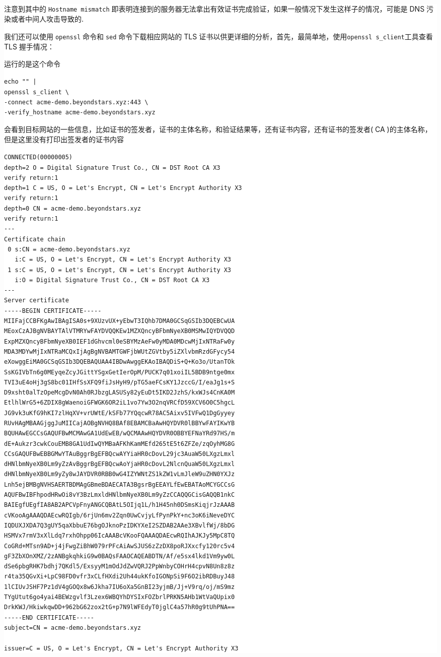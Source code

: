 注意到其中的 `Hostname mismatch` 即表明连接到的服务器无法拿出有效证书完成验证，如果一般情况下发生这样子的情况，可能是 DNS 污染或者中间人攻击导致的.

我们还可以使用 `openssl` 命令和 `sed` 命令下载相应网站的 TLS 证书以供更详细的分析，首先，最简单地，使用`openssl s_client`工具查看 TLS 握手情况：

运行的是这个命令

```
echo "" | 
openssl s_client \
-connect acme-demo.beyondstars.xyz:443 \
-verify_hostname acme-demo.beyondstars.xyz

```

会看到目标网站的一些信息，比如证书的签发者，证书的主体名称，和验证结果等，还有证书内容，还有证书的签发者( CA )的主体名称，但是这里没有打印出签发者的证书内容

```
CONNECTED(00000005)
depth=2 O = Digital Signature Trust Co., CN = DST Root CA X3
verify return:1
depth=1 C = US, O = Let's Encrypt, CN = Let's Encrypt Authority X3
verify return:1
depth=0 CN = acme-demo.beyondstars.xyz
verify return:1
---
Certificate chain
 0 s:CN = acme-demo.beyondstars.xyz
   i:C = US, O = Let's Encrypt, CN = Let's Encrypt Authority X3
 1 s:C = US, O = Let's Encrypt, CN = Let's Encrypt Authority X3
   i:O = Digital Signature Trust Co., CN = DST Root CA X3
---
Server certificate
-----BEGIN CERTIFICATE-----
MIIFajCCBFKgAwIBAgISA0s+9XUzvUX+yEbwT3IQhb7DMA0GCSqGSIb3DQEBCwUA
MEoxCzAJBgNVBAYTAlVTMRYwFAYDVQQKEw1MZXQncyBFbmNyeXB0MSMwIQYDVQQD
ExpMZXQncyBFbmNyeXB0IEF1dGhvcml0eSBYMzAeFw0yMDA0MDcwMjIxNTRaFw0y
MDA3MDYwMjIxNTRaMCQxIjAgBgNVBAMTGWFjbWUtZGVtby5iZXlvbmRzdGFycy54
eXowggEiMA0GCSqGSIb3DQEBAQUAA4IBDwAwggEKAoIBAQDiS+Q+Ko3o/UtanTOk
SsKGIVbTn6g0MEyqeZcyJGittYSgxGetIerOpM/PUCK7q01xoiIL5BDB9ntge0mx
TVI3uE4oHj3gS8bc01IHfSsXFQ9fiJsHyH9/pTG5aeFCsKY1JzccG/I/eaJg1s+S
D9xsht0alTzOpeMcgDvN0Ah0RJbzgLASUSy82yEuDt5IKD2JzhS/kxWJs4CnKA0M
EtlhlWrG5+6ZDIX8gWaenoiGFWGK6OR2iL1vo7Yw3O2nqVRCfD59XCV6O0C5hgcL
JG9vk3uKfG9hKI7zlHqXV+vrUWtE/kSFb77YQqcwR78AC5Aixv5IVFwQ1DgGyyey
RUvHAgMBAAGjggJuMIICajAOBgNVHQ8BAf8EBAMCBaAwHQYDVR0lBBYwFAYIKwYB
BQUHAwEGCCsGAQUFBwMCMAwGA1UdEwEB/wQCMAAwHQYDVR0OBBYEFNaYRd97HS/m
dE+Aukzr3cwkCouEMB8GA1UdIwQYMBaAFKhKamMEfd265tE5t6ZFZe/zqOyhMG8G
CCsGAQUFBwEBBGMwYTAuBggrBgEFBQcwAYYiaHR0cDovL29jc3AuaW50LXgzLmxl
dHNlbmNyeXB0Lm9yZzAvBggrBgEFBQcwAoYjaHR0cDovL2NlcnQuaW50LXgzLmxl
dHNlbmNyeXB0Lm9yZy8wJAYDVR0RBB0wG4IZYWNtZS1kZW1vLmJleW9uZHN0YXJz
Lnh5ejBMBgNVHSAERTBDMAgGBmeBDAECATA3BgsrBgEEAYLfEwEBATAoMCYGCCsG
AQUFBwIBFhpodHRwOi8vY3BzLmxldHNlbmNyeXB0Lm9yZzCCAQQGCisGAQQB1nkC
BAIEgfUEgfIA8AB2APCVpFnyANGCQBAtL5OIjq1L/h1H45nh0DSmsKiqjrJzAAAB
cVKooAgAAAQDAEcwRQIgb/6rjUn6mv2Zqn0UwCvjyLfPynPkY+nc3oK6iNeveDYC
IQDUXJXDA7Q3gUY5qaXbbuE76bgOJknoPzIDKYXeI2SZDAB2AAe3XBvlfWj/8bDG
HSMVx7rmV3xXlLdq7rxhOhpp06IcAAABcVKooFQAAAQDAEcwRQIhAJKJy5MpC8TQ
CoGRd+MTsn9AD+j4jFwgZiBhW079rPFcAiAwSJUS6zZzDX8poRJXxcfy120rc5v4
gF3ZbXOnXMZ/2zANBgkqhkiG9w0BAQsFAAOCAQEABDTN/Af/e5sx4lkd1Vm9yw0L
dSe6pbgRHK7bdhj7QKdl5/ExsyyM1mOdJdZwVQRJ2PpWnbyCOHrH4cpvN8Un8z8z
r4ta35QGvXi+LpC98FD0vfr3xCLfHXdi2Uh44ukKfoIGONpSi9F6O2ibRDBuyJ48
1lCIUvJSHF7Pz1dV4gGOQx8w6Jkha7IU6oXa5GnBI23yjmB/Jj+V9rq/oj/mS9mz
TYgUtut6go4yai4BEWzgvlf3Lzex6WBQYhDYSIxFOZbrlPRKN5AHb1WtVaQUpix0
DrkKWJ/HkiwkqwDD+962bG62zox2tG+p7N9lWFEdyT0jglC4a57hR0g9tUhPNA==
-----END CERTIFICATE-----
subject=CN = acme-demo.beyondstars.xyz

issuer=C = US, O = Let's Encrypt, CN = Let's Encrypt Authority X3
```